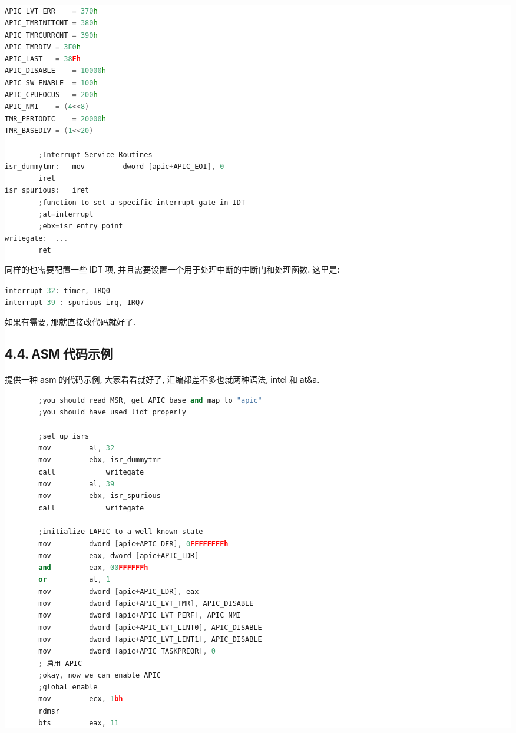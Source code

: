 ```cpp
APIC_LVT_ERR    = 370h
APIC_TMRINITCNT = 380h
APIC_TMRCURRCNT = 390h
APIC_TMRDIV = 3E0h
APIC_LAST   = 38Fh
APIC_DISABLE    = 10000h
APIC_SW_ENABLE  = 100h
APIC_CPUFOCUS   = 200h
APIC_NMI    = (4<<8)
TMR_PERIODIC    = 20000h
TMR_BASEDIV = (1<<20)

        ;Interrupt Service Routines
isr_dummytmr:   mov         dword [apic+APIC_EOI], 0
        iret
isr_spurious:   iret
        ;function to set a specific interrupt gate in IDT
        ;al=interrupt
        ;ebx=isr entry point
writegate:  ...
        ret
```

同样的也需要配置一些 IDT 项, 并且需要设置一个用于处理中断的中断门和处理函数. 这里是:

```cpp
interrupt 32: timer, IRQ0
interrupt 39 : spurious irq, IRQ7
```

如果有需要, 那就直接改代码就好了.

## 4.4. ASM 代码示例

提供一种 asm 的代码示例, 大家看看就好了, 汇编都差不多也就两种语法, intel 和 at&a.

```cpp
        ;you should read MSR, get APIC base and map to "apic"
        ;you should have used lidt properly

        ;set up isrs
        mov         al, 32
        mov         ebx, isr_dummytmr
        call            writegate
        mov         al, 39
        mov         ebx, isr_spurious
        call            writegate

        ;initialize LAPIC to a well known state
        mov         dword [apic+APIC_DFR], 0FFFFFFFFh
        mov         eax, dword [apic+APIC_LDR]
        and         eax, 00FFFFFFh
        or          al, 1
        mov         dword [apic+APIC_LDR], eax
        mov         dword [apic+APIC_LVT_TMR], APIC_DISABLE
        mov         dword [apic+APIC_LVT_PERF], APIC_NMI
        mov         dword [apic+APIC_LVT_LINT0], APIC_DISABLE
        mov         dword [apic+APIC_LVT_LINT1], APIC_DISABLE
        mov         dword [apic+APIC_TASKPRIOR], 0
        ; 启用 APIC
        ;okay, now we can enable APIC
        ;global enable
        mov         ecx, 1bh
        rdmsr
        bts         eax, 11
```